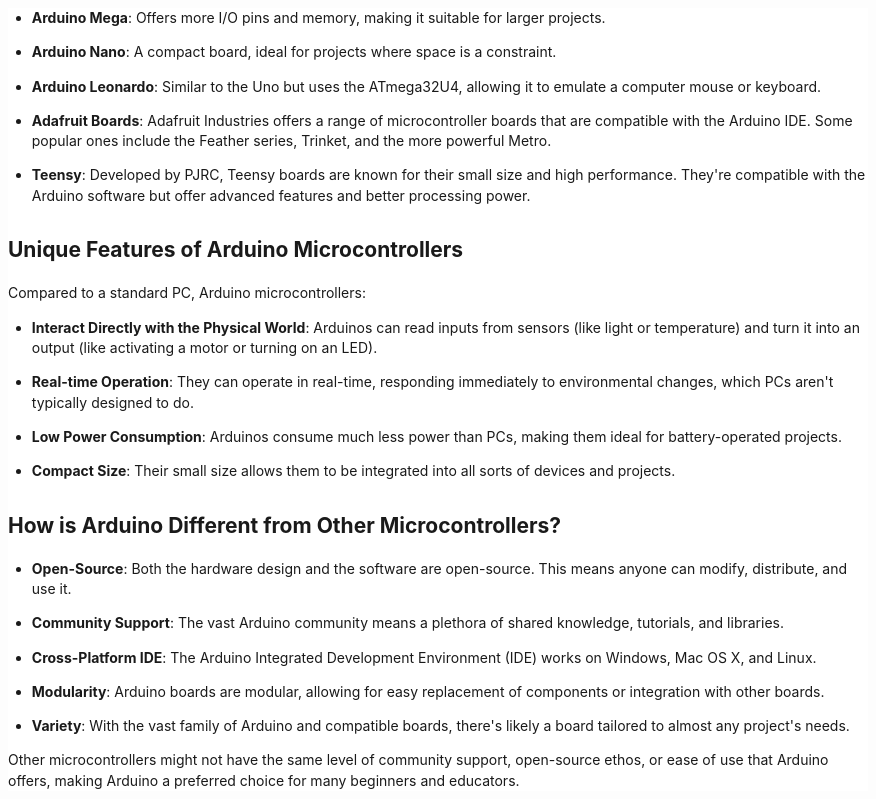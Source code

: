 - **Arduino Mega**: Offers more I/O pins and memory, making it suitable
  for larger projects.

- **Arduino Nano**: A compact board, ideal for projects where space is a
  constraint.

- **Arduino Leonardo**: Similar to the Uno but uses the ATmega32U4,
  allowing it to emulate a computer mouse or keyboard.

- **Adafruit Boards**: Adafruit Industries offers a range of
  microcontroller boards that are compatible with the Arduino IDE. Some
  popular ones include the Feather series, Trinket, and the more
  powerful Metro.

- **Teensy**: Developed by PJRC, Teensy boards are known for their small
  size and high performance. They're compatible with the Arduino
  software but offer advanced features and better processing power.

## Unique Features of Arduino Microcontrollers

Compared to a standard PC, Arduino microcontrollers:

- **Interact Directly with the Physical World**: Arduinos can read
  inputs from sensors (like light or temperature) and turn it into an
  output (like activating a motor or turning on an LED).

- **Real-time Operation**: They can operate in real-time, responding
  immediately to environmental changes, which PCs aren't typically
  designed to do.

- **Low Power Consumption**: Arduinos consume much less power than PCs,
  making them ideal for battery-operated projects.

- **Compact Size**: Their small size allows them to be integrated into
  all sorts of devices and projects.

## How is Arduino Different from Other Microcontrollers?

- **Open-Source**: Both the hardware design and the software are
  open-source. This means anyone can modify, distribute, and use it.

- **Community Support**: The vast Arduino community means a plethora of
  shared knowledge, tutorials, and libraries.

- **Cross-Platform IDE**: The Arduino Integrated Development Environment
  (IDE) works on Windows, Mac OS X, and Linux.

- **Modularity**: Arduino boards are modular, allowing for easy
  replacement of components or integration with other boards.

- **Variety**: With the vast family of Arduino and compatible boards,
  there's likely a board tailored to almost any project's needs.

Other microcontrollers might not have the same level of community
support, open-source ethos, or ease of use that Arduino offers, making
Arduino a preferred choice for many beginners and educators.
